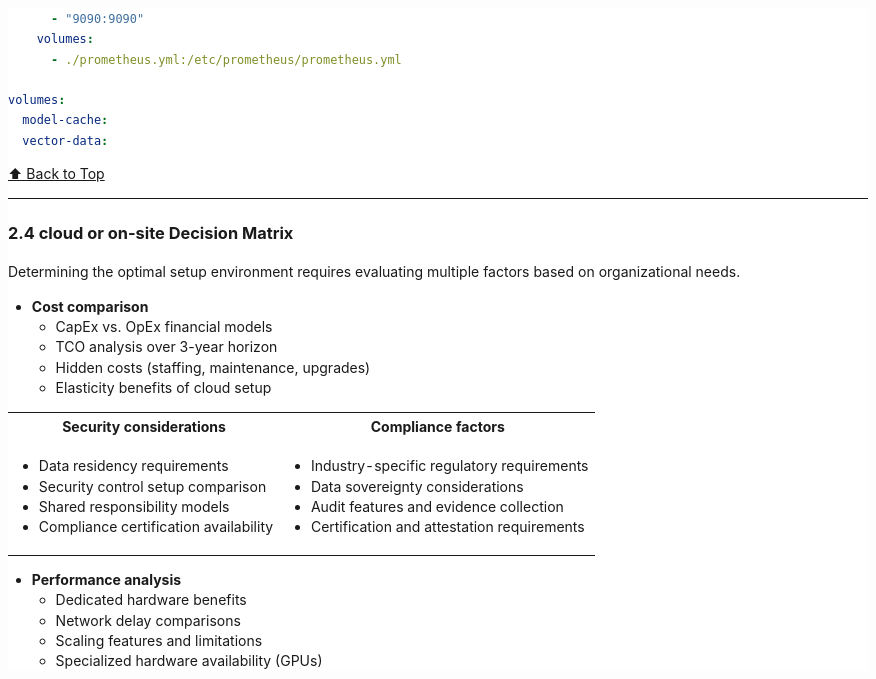 ```yaml
      - "9090:9090"
    volumes:
      - ./prometheus.yml:/etc/prometheus/prometheus.yml
      
volumes:
  model-cache:
  vector-data:
```

[⬆️ Back to Top](#langchain-agent-platform-administrators-guide)


---

### 2.4 cloud or on-site Decision Matrix

Determining the optimal setup environment requires evaluating multiple factors based on organizational needs.

* **Cost comparison**
  * CapEx vs. OpEx financial models
  * TCO analysis over 3-year horizon
  * Hidden costs (staffing, maintenance, upgrades)
  * Elasticity benefits of cloud setup

<table>
<tr>
<th>Security considerations</th>
<th>Compliance factors</th>
</tr>
<tr>
<td>
<ul>
<li>Data residency requirements</li>
<li>Security control setup comparison</li>
<li>Shared responsibility models</li>
<li>Compliance certification availability</li>
</ul>
</td>
<td>
<ul>
<li>Industry-specific regulatory requirements</li>
<li>Data sovereignty considerations</li>
<li>Audit features and evidence collection</li>
<li>Certification and attestation requirements</li>
</ul>
</td>
</tr>
</table>

* **Performance analysis**
  * Dedicated hardware benefits
  * Network delay comparisons
  * Scaling features and limitations
  * Specialized hardware availability (GPUs)

